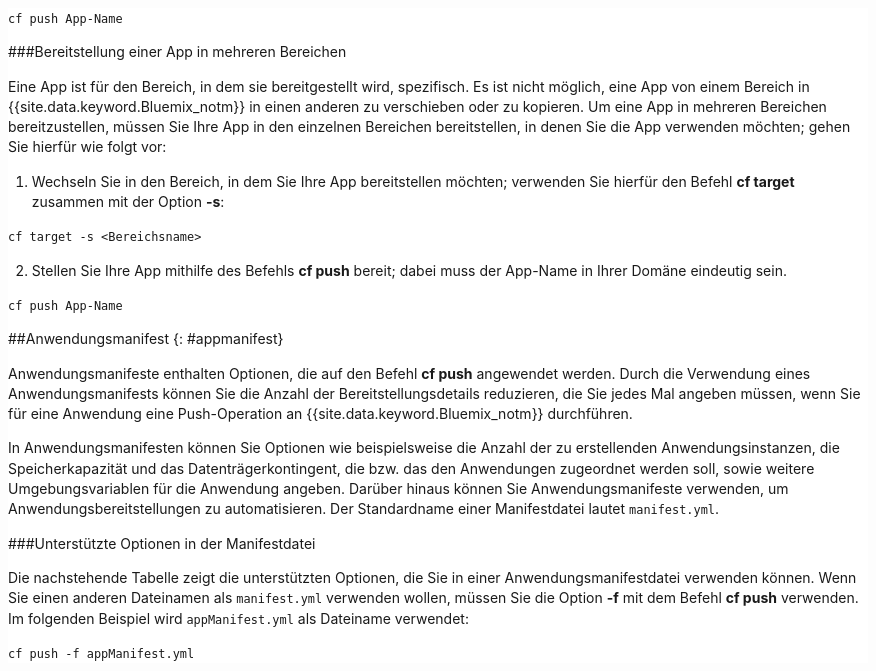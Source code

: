   ```
  cf push App-Name
  ```

###Bereitstellung einer App in mehreren Bereichen

Eine App ist für den Bereich, in dem sie bereitgestellt wird, spezifisch.
Es ist nicht möglich, eine App von einem Bereich in
{{site.data.keyword.Bluemix_notm}}
in einen anderen zu verschieben oder zu kopieren.
Um eine App in mehreren Bereichen bereitzustellen, müssen Sie Ihre App in
den einzelnen Bereichen bereitstellen, in denen Sie die App verwenden möchten;
gehen Sie hierfür wie folgt vor: 

  1. Wechseln Sie in den Bereich, in dem Sie Ihre App bereitstellen möchten;
verwenden Sie hierfür den Befehl **cf target** zusammen mit der Option **-s**: 
  
  ```
  cf target -s <Bereichsname>
  ```
  
  2. Stellen Sie Ihre App mithilfe des Befehls **cf push** bereit;
dabei muss der App-Name in Ihrer Domäne eindeutig sein. 
  
  ```
  cf push App-Name
  ```
  
##Anwendungsmanifest
{: #appmanifest}

Anwendungsmanifeste enthalten Optionen, die auf den Befehl **cf push** angewendet werden. Durch die Verwendung eines
Anwendungsmanifests können Sie die Anzahl der Bereitstellungsdetails reduzieren, die Sie jedes Mal angeben müssen, wenn Sie für eine Anwendung eine
Push-Operation an {{site.data.keyword.Bluemix_notm}} durchführen.

In Anwendungsmanifesten können Sie Optionen wie beispielsweise die Anzahl der zu erstellenden Anwendungsinstanzen, die Speicherkapazität und
das Datenträgerkontingent, die bzw. das den Anwendungen zugeordnet werden soll, sowie weitere Umgebungsvariablen für die Anwendung angeben. Darüber hinaus
können Sie Anwendungsmanifeste verwenden, um Anwendungsbereitstellungen zu automatisieren.
Der Standardname einer Manifestdatei lautet `manifest.yml`.

###Unterstützte Optionen in der Manifestdatei

Die nachstehende Tabelle zeigt die unterstützten Optionen, die Sie in einer Anwendungsmanifestdatei verwenden können. Wenn Sie einen anderen Dateinamen
als
`manifest.yml` verwenden wollen, müssen Sie die Option **-f** mit dem Befehl **cf push** verwenden. Im folgenden
Beispiel wird `appManifest.yml` als Dateiname verwendet: 

```
cf push -f appManifest.yml
```

<p>  </p>
